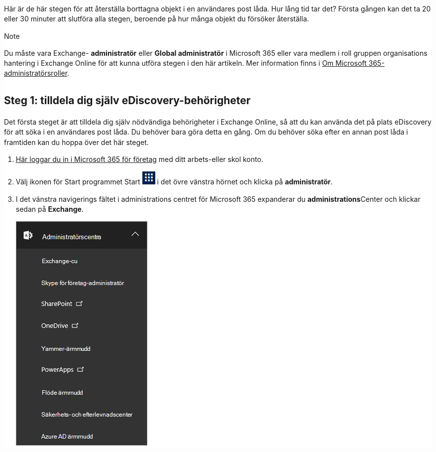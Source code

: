 Här är de här stegen för att återställa borttagna objekt i en användares post låda. Hur lång tid tar det? Första gången kan det ta 20 eller 30 minuter att slutföra alla stegen, beroende på hur många objekt du försöker återställa.
  
> [!NOTE]
> Du måste vara Exchange- **administratör** eller **Global administratör** i Microsoft 365 eller vara medlem i roll gruppen organisations hantering i Exchange Online för att kunna utföra stegen i den här artikeln. Mer information finns i [Om Microsoft 365-administratörsroller](https://support.office.com/article/da585eea-f576-4f55-a1e0-87090b6aaa9d). 
  
## <a name="step-1-assign-yourself-ediscovery-permissions"></a>Steg 1: tilldela dig själv eDiscovery-behörigheter
<a name="step1"> </a>

Det första steget är att tilldela dig själv nödvändiga behörigheter i Exchange Online, så att du kan använda det på plats eDiscovery för att söka i en användares post låda. Du behöver bara göra detta en gång. Om du behöver söka efter en annan post låda i framtiden kan du hoppa över det här steget.
  
1. [Här loggar du in i Microsoft 365 för företag](https://support.microsoft.com/office/where-to-sign-into-microsoft-365-for-business-e9eb7d51-5430-4929-91ab-6157c5a050b4) med ditt arbets-eller skol konto. 
    
2. Välj ikonen för Start programmet Start ![ ikonen i Microsoft 365 ](../media/7502f4ec-3c9a-435d-a7b4-b9cda85189a7.png) i det övre vänstra hörnet och klicka på **administratör**.
    
3. I det vänstra navigerings fältet i administrations centret för Microsoft 365 expanderar du **administrations**Center och klickar sedan på **Exchange**.
    
    ![Listan administrations Center](../media/7d308eb7-ba63-4156-a845-3770facc5de4.PNG)
  